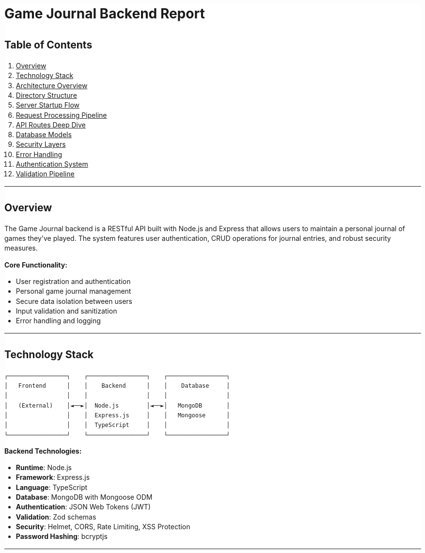 # Game Journal Backend Report

## Table of Contents

1. [Overview](#overview)
2. [Technology Stack](#technology-stack)
3. [Architecture Overview](#architecture-overview)
4. [Directory Structure](#directory-structure)
5. [Server Startup Flow](#server-startup-flow)
6. [Request Processing Pipeline](#request-processing-pipeline)
7. [API Routes Deep Dive](#api-routes-deep-dive)
8. [Database Models](#database-models)
9. [Security Layers](#security-layers)
10. [Error Handling](#error-handling)
11. [Authentication System](#authentication-system)
12. [Validation Pipeline](#validation-pipeline)

---

## Overview

The Game Journal backend is a RESTful API built with Node.js and Express that allows users to maintain a personal journal of games they've played. The system features user authentication, CRUD operations for journal entries, and robust security measures.

**Core Functionality:**

-   User registration and authentication
-   Personal game journal management
-   Secure data isolation between users
-   Input validation and sanitization
-   Error handling and logging

---

## Technology Stack

```
┌─────────────────┐    ┌─────────────────┐    ┌─────────────────┐
│   Frontend      │    │    Backend      │    │    Database     │
│                 │    │                 │    │                 │
│   (External)    │◄──►│  Node.js        │◄──►│   MongoDB       │
│                 │    │  Express.js     │    │   Mongoose      │
│                 │    │  TypeScript     │    │                 │
└─────────────────┘    └─────────────────┘    └─────────────────┘
```

**Backend Technologies:**

-   **Runtime**: Node.js
-   **Framework**: Express.js
-   **Language**: TypeScript
-   **Database**: MongoDB with Mongoose ODM
-   **Authentication**: JSON Web Tokens (JWT)
-   **Validation**: Zod schemas
-   **Security**: Helmet, CORS, Rate Limiting, XSS Protection
-   **Password Hashing**: bcryptjs

---